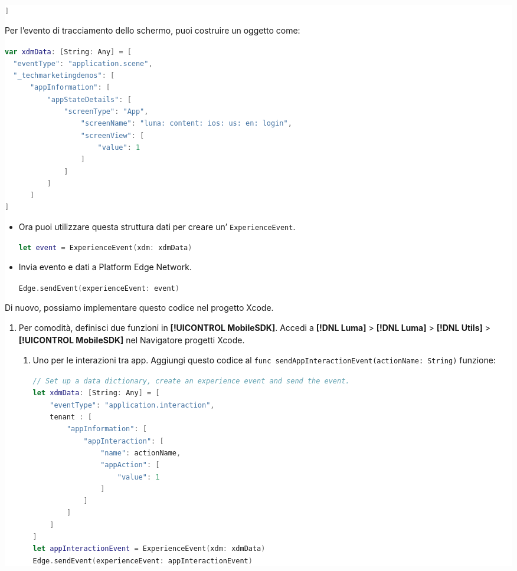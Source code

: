   ```swift
  ]
  ```

  Per l’evento di tracciamento dello schermo, puoi costruire un oggetto come:

  ```swift
  var xdmData: [String: Any] = [
    "eventType": "application.scene",
    "_techmarketingdemos": [
        "appInformation": [
            "appStateDetails": [
                "screenType": "App",
                    "screenName": "luma: content: ios: us: en: login",
                    "screenView": [
                        "value": 1
                    ]
                ]
            ] 
        ]
  ]
  ```


* Ora puoi utilizzare questa struttura dati per creare un’ `ExperienceEvent`.

  ```swift
  let event = ExperienceEvent(xdm: xdmData)
  ```

* Invia evento e dati a Platform Edge Network.

  ```swift
  Edge.sendEvent(experienceEvent: event)
  ```


Di nuovo, possiamo implementare questo codice nel progetto Xcode.

1. Per comodità, definisci due funzioni in **[!UICONTROL MobileSDK]**. Accedi a **[!DNL Luma]** > **[!DNL Luma]** > **[!DNL Utils]** > **[!UICONTROL MobileSDK]** nel Navigatore progetti Xcode.

   1. Uno per le interazioni tra app. Aggiungi questo codice al `func sendAppInteractionEvent(actionName: String)` funzione:

      ```swift
      // Set up a data dictionary, create an experience event and send the event.
      let xdmData: [String: Any] = [
          "eventType": "application.interaction",
          tenant : [
              "appInformation": [
                  "appInteraction": [
                      "name": actionName,
                      "appAction": [
                          "value": 1
                      ]
                  ]
              ]
          ]
      ]
      let appInteractionEvent = ExperienceEvent(xdm: xdmData)
      Edge.sendEvent(experienceEvent: appInteractionEvent)
      ```
